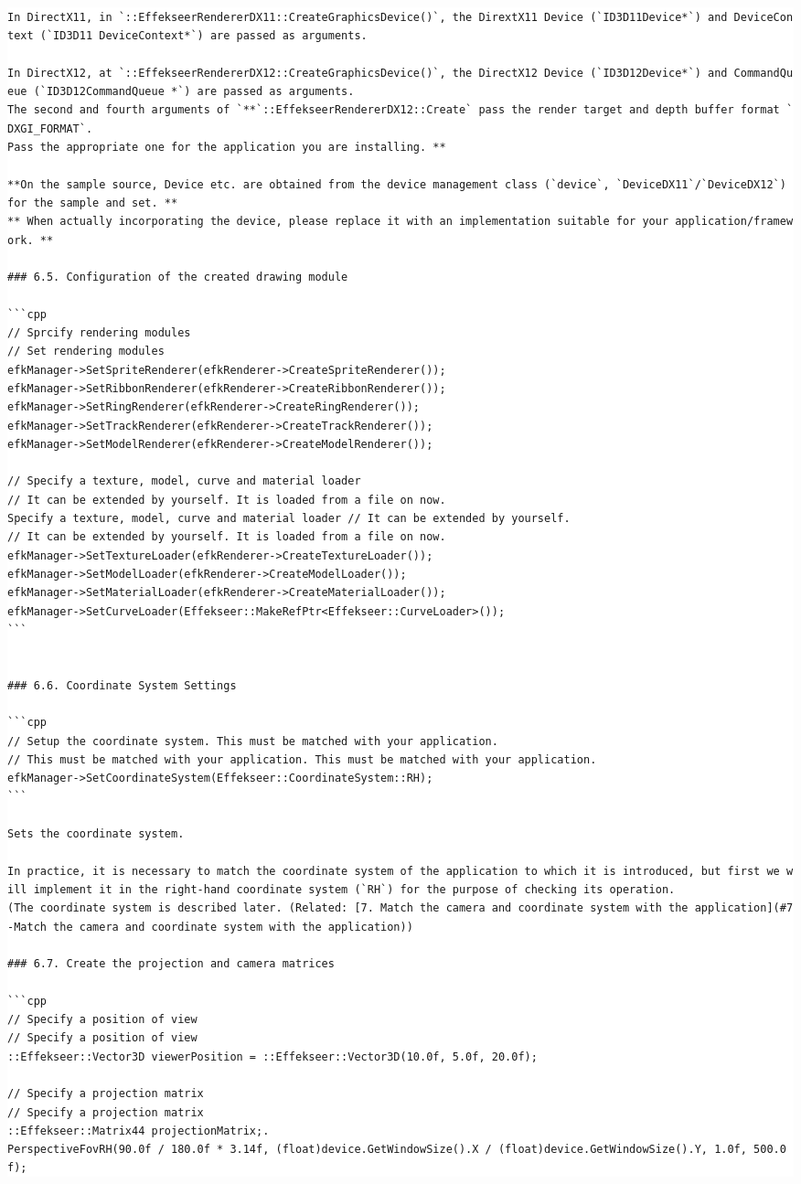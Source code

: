 ````
In DirectX11, in `::EffekseerRendererDX11::CreateGraphicsDevice()`, the DirextX11 Device (`ID3D11Device*`) and DeviceContext (`ID3D11 DeviceContext*`) are passed as arguments.

In DirectX12, at `::EffekseerRendererDX12::CreateGraphicsDevice()`, the DirectX12 Device (`ID3D12Device*`) and CommandQueue (`ID3D12CommandQueue *`) are passed as arguments.
The second and fourth arguments of `**`::EffekseerRendererDX12::Create` pass the render target and depth buffer format `DXGI_FORMAT`.
Pass the appropriate one for the application you are installing. **

**On the sample source, Device etc. are obtained from the device management class (`device`, `DeviceDX11`/`DeviceDX12`) for the sample and set. **
** When actually incorporating the device, please replace it with an implementation suitable for your application/framework. **

### 6.5. Configuration of the created drawing module

```cpp
// Sprcify rendering modules
// Set rendering modules
efkManager->SetSpriteRenderer(efkRenderer->CreateSpriteRenderer());
efkManager->SetRibbonRenderer(efkRenderer->CreateRibbonRenderer());
efkManager->SetRingRenderer(efkRenderer->CreateRingRenderer());
efkManager->SetTrackRenderer(efkRenderer->CreateTrackRenderer());
efkManager->SetModelRenderer(efkRenderer->CreateModelRenderer());

// Specify a texture, model, curve and material loader
// It can be extended by yourself. It is loaded from a file on now.
Specify a texture, model, curve and material loader // It can be extended by yourself.
// It can be extended by yourself. It is loaded from a file on now.
efkManager->SetTextureLoader(efkRenderer->CreateTextureLoader());
efkManager->SetModelLoader(efkRenderer->CreateModelLoader());
efkManager->SetMaterialLoader(efkRenderer->CreateMaterialLoader());
efkManager->SetCurveLoader(Effekseer::MakeRefPtr<Effekseer::CurveLoader>());
```


### 6.6. Coordinate System Settings

```cpp
// Setup the coordinate system. This must be matched with your application.
// This must be matched with your application. This must be matched with your application.
efkManager->SetCoordinateSystem(Effekseer::CoordinateSystem::RH);
```

Sets the coordinate system.

In practice, it is necessary to match the coordinate system of the application to which it is introduced, but first we will implement it in the right-hand coordinate system (`RH`) for the purpose of checking its operation.
(The coordinate system is described later. (Related: [7. Match the camera and coordinate system with the application](#7-Match the camera and coordinate system with the application))

### 6.7. Create the projection and camera matrices

```cpp
// Specify a position of view
// Specify a position of view
::Effekseer::Vector3D viewerPosition = ::Effekseer::Vector3D(10.0f, 5.0f, 20.0f);

// Specify a projection matrix
// Specify a projection matrix
::Effekseer::Matrix44 projectionMatrix;.
PerspectiveFovRH(90.0f / 180.0f * 3.14f, (float)device.GetWindowSize().X / (float)device.GetWindowSize().Y, 1.0f, 500.0f);
````